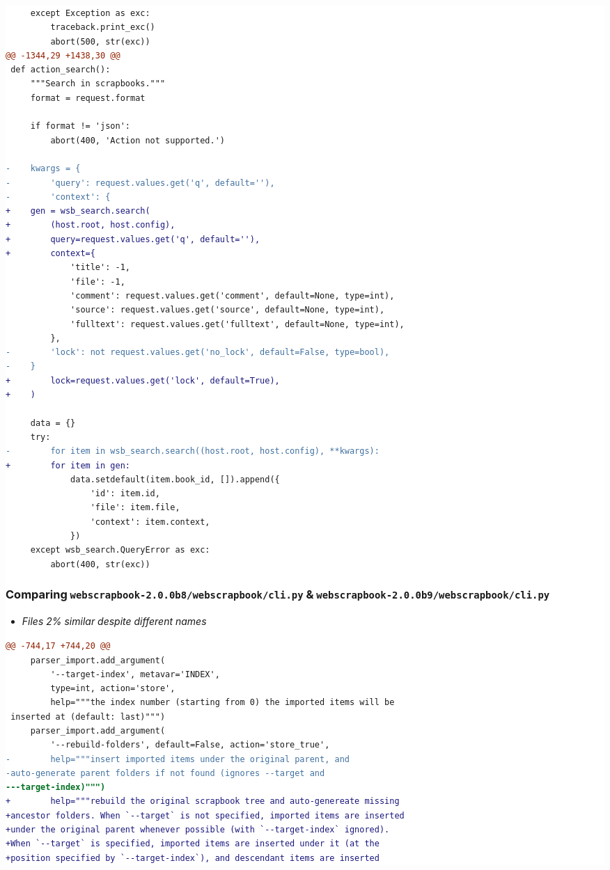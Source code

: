 ```diff
     except Exception as exc:
         traceback.print_exc()
         abort(500, str(exc))
@@ -1344,29 +1438,30 @@
 def action_search():
     """Search in scrapbooks."""
     format = request.format
 
     if format != 'json':
         abort(400, 'Action not supported.')
 
-    kwargs = {
-        'query': request.values.get('q', default=''),
-        'context': {
+    gen = wsb_search.search(
+        (host.root, host.config),
+        query=request.values.get('q', default=''),
+        context={
             'title': -1,
             'file': -1,
             'comment': request.values.get('comment', default=None, type=int),
             'source': request.values.get('source', default=None, type=int),
             'fulltext': request.values.get('fulltext', default=None, type=int),
         },
-        'lock': not request.values.get('no_lock', default=False, type=bool),
-    }
+        lock=request.values.get('lock', default=True),
+    )
 
     data = {}
     try:
-        for item in wsb_search.search((host.root, host.config), **kwargs):
+        for item in gen:
             data.setdefault(item.book_id, []).append({
                 'id': item.id,
                 'file': item.file,
                 'context': item.context,
             })
     except wsb_search.QueryError as exc:
         abort(400, str(exc))
```

### Comparing `webscrapbook-2.0.0b8/webscrapbook/cli.py` & `webscrapbook-2.0.0b9/webscrapbook/cli.py`

 * *Files 2% similar despite different names*

```diff
@@ -744,17 +744,20 @@
     parser_import.add_argument(
         '--target-index', metavar='INDEX',
         type=int, action='store',
         help="""the index number (starting from 0) the imported items will be
 inserted at (default: last)""")
     parser_import.add_argument(
         '--rebuild-folders', default=False, action='store_true',
-        help="""insert imported items under the original parent, and
-auto-generate parent folders if not found (ignores --target and
---target-index)""")
+        help="""rebuild the original scrapbook tree and auto-genereate missing
+ancestor folders. When `--target` is not specified, imported items are inserted
+under the original parent whenever possible (with `--target-index` ignored).
+When `--target` is specified, imported items are inserted under it (at the
+position specified by `--target-index`), and descendant items are inserted
```